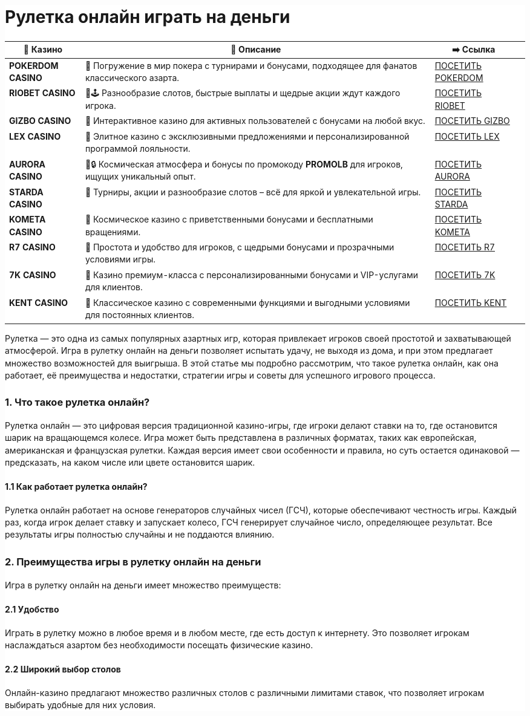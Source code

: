 # Рулетка онлайн играть на деньги
| 🎰 Казино           | 📜 Описание                                                                                       | ➡️ Ссылка                                                                                          |   |
| ------------------- | ------------------------------------------------------------------------------------------------- | -------------------------------------------------------------------------------------------------- | - |
| **POKERDOM CASINO** | 🎲 Погружение в мир покера с турнирами и бонусами, подходящее для фанатов классического азарта.   | [ПОСЕТИТЬ POKERDOM](https://brandplay.link/FwVc4f)                                                 |   |
| **RIOBET CASINO**   | 🌟🕹️ Разнообразие слотов, быстрые выплаты и щедрые акции ждут каждого игрока.                    | [ПОСЕТИТЬ RIOBET](https://brandplay.link/TnjsxFvH)                                                 |   |
| **GIZBO CASINO**    | 🚀 Интерактивное казино для активных пользователей с бонусами на любой вкус.                      | [ПОСЕТИТЬ GIZBO](https://brandplay.link/rvzLrVLp)                                                  |   |
| **LEX CASINO**      | 🎰 Элитное казино с эксклюзивными предложениями и персонализированной программой лояльности.      | [ПОСЕТИТЬ LEX](https://brandplay.link/VMqNXPFs)                                                    |   |
| **AURORA CASINO**   | 🌌🔒 Космическая атмосфера и бонусы по промокоду **PROMOLB** для игроков, ищущих уникальный опыт. | [ПОСЕТИТЬ AURORA](https://10trafic-stat2.com/click/668546556bcc6313411604bc/6766/13031/subaccount) |   |
| **STARDA CASINO**   | 🌠 Турниры, акции и разнообразие слотов – всё для яркой и увлекательной игры.                     | [ПОСЕТИТЬ STARDA](https://brandplay.link/HDcDrxLk)                                                 |   |
| **KOMETA CASINO**   | 💫 Космическое казино с приветственными бонусами и бесплатными вращениями.                        | [ПОСЕТИТЬ KOMETA](https://brandplay.link/jHzFFYGv)                                                 |   |
| **R7 CASINO**       | 🎯 Простота и удобство для игроков, с щедрыми бонусами и прозрачными условиями игры.              | [ПОСЕТИТЬ R7](https://brandplay.link/dByFXP7h)                                                     |   |
| **7K CASINO**       | 💎 Казино премиум-класса с персонализированными бонусами и VIP-услугами для клиентов.             | [ПОСЕТИТЬ 7K](https://brandplay.link/dd46bNgD)                                                     |   |
| **KENT CASINO**     | 🎲 Классическое казино с современными функциями и выгодными условиями для постоянных клиентов.    | [ПОСЕТИТЬ KENT](https://brandplay.link/XRH1g6Vb)                                                   |   |
Рулетка — это одна из самых популярных азартных игр, которая привлекает игроков своей простотой и захватывающей атмосферой. Игра в рулетку онлайн на деньги позволяет испытать удачу, не выходя из дома, и при этом предлагает множество возможностей для выигрыша. В этой статье мы подробно рассмотрим, что такое рулетка онлайн, как она работает, её преимущества и недостатки, стратегии игры и советы для успешного игрового процесса.

### 1. Что такое рулетка онлайн?

Рулетка онлайн — это цифровая версия традиционной казино-игры, где игроки делают ставки на то, где остановится шарик на вращающемся колесе. Игра может быть представлена в различных форматах, таких как европейская, американская и французская рулетки. Каждая версия имеет свои особенности и правила, но суть остается одинаковой — предсказать, на каком числе или цвете остановится шарик.

#### 1.1 Как работает рулетка онлайн?

Рулетка онлайн работает на основе генераторов случайных чисел (ГСЧ), которые обеспечивают честность игры. Каждый раз, когда игрок делает ставку и запускает колесо, ГСЧ генерирует случайное число, определяющее результат. Все результаты игры полностью случайны и не поддаются влиянию.

### 2. Преимущества игры в рулетку онлайн на деньги

Игра в рулетку онлайн на деньги имеет множество преимуществ:

#### 2.1 Удобство

Играть в рулетку можно в любое время и в любом месте, где есть доступ к интернету. Это позволяет игрокам наслаждаться азартом без необходимости посещать физические казино.

#### 2.2 Широкий выбор столов

Онлайн-казино предлагают множество различных столов с различными лимитами ставок, что позволяет игрокам выбирать удобные для них условия.
